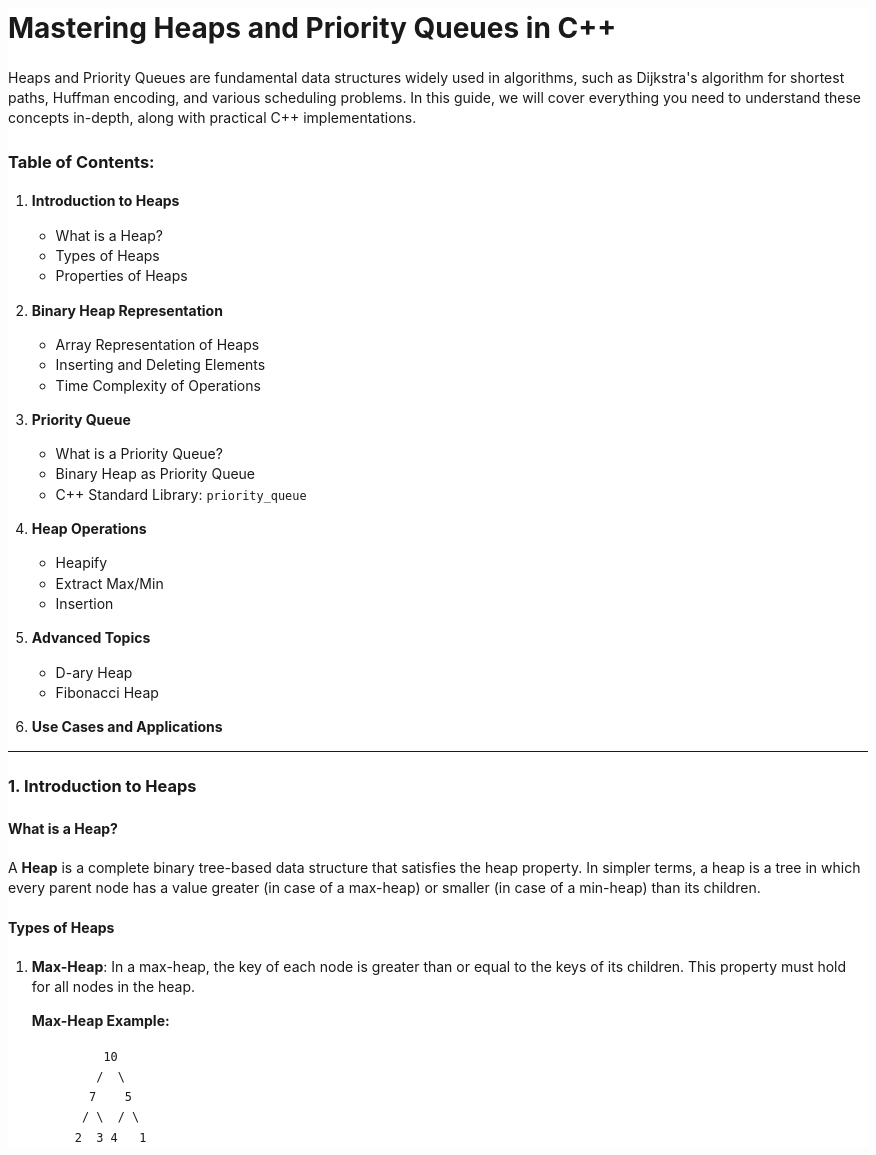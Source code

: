 # Mastering Heaps and Priority Queues in C++

Heaps and Priority Queues are fundamental data structures widely used in algorithms, such as Dijkstra's algorithm for shortest paths, Huffman encoding, and various scheduling problems. In this guide, we will cover everything you need to understand these concepts in-depth, along with practical C++ implementations.

### Table of Contents:
1. **Introduction to Heaps**
    - What is a Heap?
    - Types of Heaps
    - Properties of Heaps
2. **Binary Heap Representation**
    - Array Representation of Heaps
    - Inserting and Deleting Elements
    - Time Complexity of Operations
3. **Priority Queue**
    - What is a Priority Queue?
    - Binary Heap as Priority Queue
    - C++ Standard Library: `priority_queue`
4. **Heap Operations**
    - Heapify
    - Extract Max/Min
    - Insertion
5. **Advanced Topics**
    - D-ary Heap
    - Fibonacci Heap

6. **Use Cases and Applications**

---

### 1. Introduction to Heaps

#### What is a Heap?

A **Heap** is a complete binary tree-based data structure that satisfies the heap property. In simpler terms, a heap is a tree in which every parent node has a value greater (in case of a max-heap) or smaller (in case of a min-heap) than its children.

#### Types of Heaps

1. **Max-Heap**: In a max-heap, the key of each node is greater than or equal to the keys of its children. This property must hold for all nodes in the heap.

    **Max-Heap Example:**
    ```
              10
             /  \
            7    5
           / \  / \
          2  3 4   1
    ```
